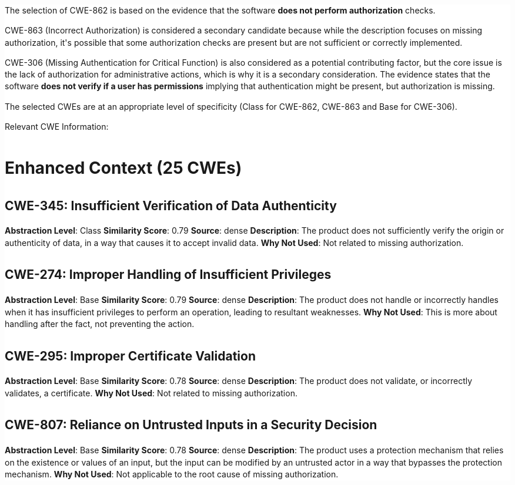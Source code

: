 The selection of CWE-862 is based on the evidence that the software **does not perform authorization** checks.

CWE-863 (Incorrect Authorization) is considered a secondary candidate because while the description focuses on missing authorization, it's possible that some authorization checks are present but are not sufficient or correctly implemented.

CWE-306 (Missing Authentication for Critical Function) is also considered as a potential contributing factor, but the core issue is the lack of authorization for administrative actions, which is why it is a secondary consideration. The evidence states that the software **does not verify if a user has permissions** implying that authentication might be present, but authorization is missing.

The selected CWEs are at an appropriate level of specificity (Class for CWE-862, CWE-863 and Base for CWE-306).

Relevant CWE Information:

# Enhanced Context (25 CWEs)

## CWE-345: Insufficient Verification of Data Authenticity
**Abstraction Level**: Class
**Similarity Score**: 0.79
**Source**: dense
**Description**:
The product does not sufficiently verify the origin or authenticity of data, in a way that causes it to accept invalid data.
**Why Not Used**: Not related to missing authorization.

## CWE-274: Improper Handling of Insufficient Privileges
**Abstraction Level**: Base
**Similarity Score**: 0.79
**Source**: dense
**Description**:
The product does not handle or incorrectly handles when it has insufficient privileges to perform an operation, leading to resultant weaknesses.
**Why Not Used**: This is more about handling after the fact, not preventing the action.

## CWE-295: Improper Certificate Validation
**Abstraction Level**: Base
**Similarity Score**: 0.78
**Source**: dense
**Description**:
The product does not validate, or incorrectly validates, a certificate.
**Why Not Used**: Not related to missing authorization.

## CWE-807: Reliance on Untrusted Inputs in a Security Decision
**Abstraction Level**: Base
**Similarity Score**: 0.78
**Source**: dense
**Description**:
The product uses a protection mechanism that relies on the existence or values of an input, but the input can be modified by an untrusted actor in a way that bypasses the protection mechanism.
**Why Not Used**: Not applicable to the root cause of missing authorization.

